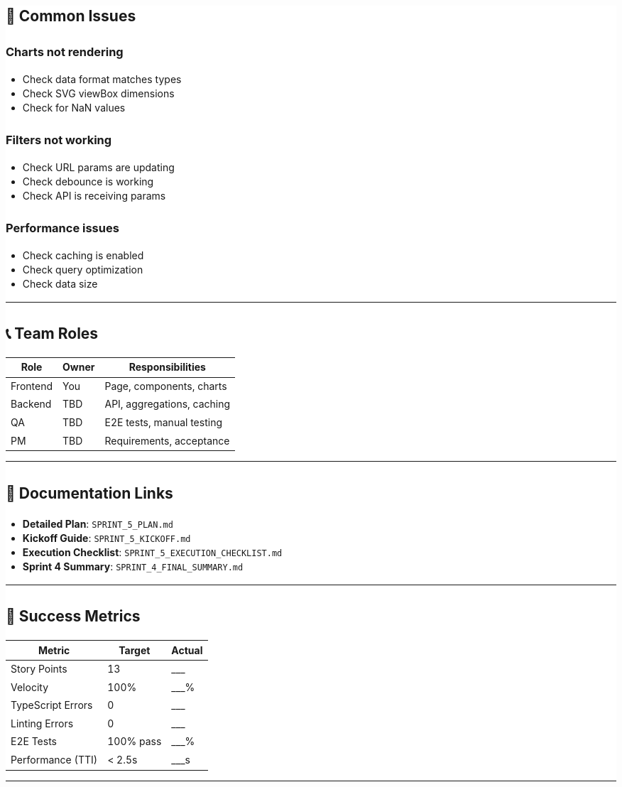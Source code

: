 ## 🚨 **Common Issues**

### **Charts not rendering**
- Check data format matches types
- Check SVG viewBox dimensions
- Check for NaN values

### **Filters not working**
- Check URL params are updating
- Check debounce is working
- Check API is receiving params

### **Performance issues**
- Check caching is enabled
- Check query optimization
- Check data size

---

## 📞 **Team Roles**

| **Role** | **Owner** | **Responsibilities** |
|----------|-----------|----------------------|
| Frontend | You | Page, components, charts |
| Backend | TBD | API, aggregations, caching |
| QA | TBD | E2E tests, manual testing |
| PM | TBD | Requirements, acceptance |

---

## 📄 **Documentation Links**

- **Detailed Plan**: `SPRINT_5_PLAN.md`
- **Kickoff Guide**: `SPRINT_5_KICKOFF.md`
- **Execution Checklist**: `SPRINT_5_EXECUTION_CHECKLIST.md`
- **Sprint 4 Summary**: `SPRINT_4_FINAL_SUMMARY.md`

---

## 🎯 **Success Metrics**

| **Metric** | **Target** | **Actual** |
|------------|------------|------------|
| Story Points | 13 | ___ |
| Velocity | 100% | ___% |
| TypeScript Errors | 0 | ___ |
| Linting Errors | 0 | ___ |
| E2E Tests | 100% pass | ___% |
| Performance (TTI) | < 2.5s | ___s |

---